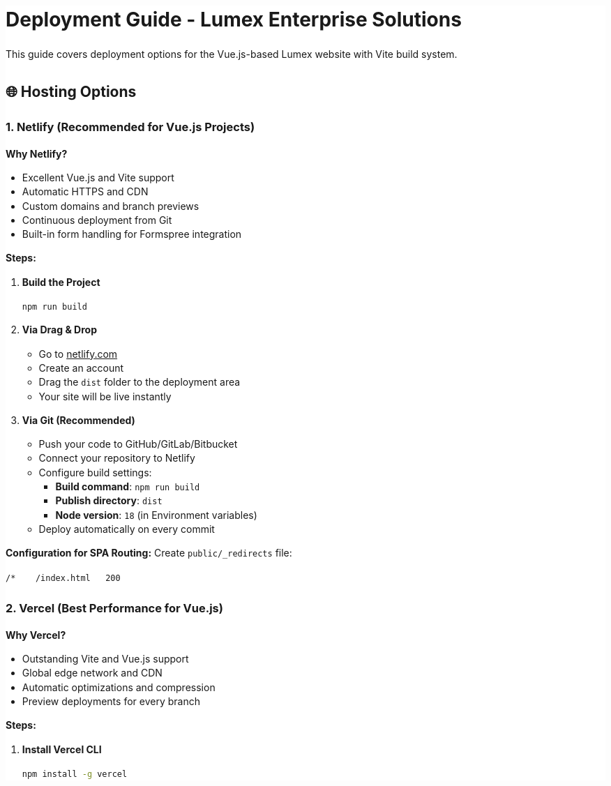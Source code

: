 # Deployment Guide - Lumex Enterprise Solutions

This guide covers deployment options for the Vue.js-based Lumex website with Vite build system.

## 🌐 Hosting Options

### 1. Netlify (Recommended for Vue.js Projects)

**Why Netlify?**
- Excellent Vue.js and Vite support
- Automatic HTTPS and CDN
- Custom domains and branch previews
- Continuous deployment from Git
- Built-in form handling for Formspree integration

**Steps:**
1. **Build the Project**
   ```bash
   npm run build
   ```

2. **Via Drag & Drop**
   - Go to [netlify.com](https://netlify.com)
   - Create an account
   - Drag the `dist` folder to the deployment area
   - Your site will be live instantly

3. **Via Git (Recommended)**
   - Push your code to GitHub/GitLab/Bitbucket
   - Connect your repository to Netlify
   - Configure build settings:
     - **Build command**: `npm run build`
     - **Publish directory**: `dist`
     - **Node version**: `18` (in Environment variables)
   - Deploy automatically on every commit

**Configuration for SPA Routing:**
Create `public/_redirects` file:
```
/*    /index.html   200
```

### 2. Vercel (Best Performance for Vue.js)

**Why Vercel?**
- Outstanding Vite and Vue.js support
- Global edge network and CDN
- Automatic optimizations and compression
- Preview deployments for every branch

**Steps:**
1. **Install Vercel CLI**
   ```bash
   npm install -g vercel
   ```
